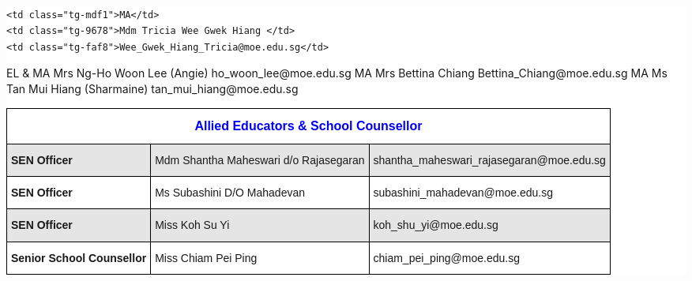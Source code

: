     <td class="tg-mdf1">MA</td>
    <td class="tg-9678">Mdm Tricia Wee Gwek Hiang </td>
    <td class="tg-faf8">Wee_Gwek_Hiang_Tricia@moe.edu.sg</td>
  </tr>
  <tr>
    <td class="tg-1wig">EL &amp; MA</td>
    <td class="tg-0lax">Mrs Ng-Ho Woon Lee (Angie) </td>
    <td class="tg-0lax">ho_woon_lee@moe.edu.sg</td>
  </tr>
  <tr>
    <td class="tg-mdf1">MA</td>
    <td class="tg-9678">Mrs  Bettina Chiang</td>
    <td class="tg-faf8">Bettina_Chiang@moe.edu.sg</td>
  </tr>
  <tr>
    <td class="tg-1wig">MA</td>
    <td class="tg-0lax">Ms Tan Mui Hiang (Sharmaine)</td>
    <td class="tg-0lax">tan_mui_hiang@moe.edu.sg</td>
  </tr>
</tbody>
</table>


<style type="text/css">
.tg  {border-collapse:collapse;border-spacing:0;}
.tg td{border-color:black;border-style:solid;border-width:1px;font-family:Arial, sans-serif;font-size:14px;
  overflow:hidden;padding:10px 5px;word-break:normal;}
.tg th{border-color:black;border-style:solid;border-width:1px;font-family:Arial, sans-serif;font-size:14px;
  font-weight:normal;overflow:hidden;padding:10px 5px;word-break:normal;}
.tg .tg-1wig{font-weight:bold;text-align:left;vertical-align:top}
.tg .tg-opaw{color:#00F;font-size:16px;font-weight:bold;text-align:center;vertical-align:top}
.tg .tg-9678{background-color:#E5E5E5;text-align:left;vertical-align:top}
.tg .tg-mdf1{background-color:#E5E5E5;font-weight:bold;text-align:left;vertical-align:top}
.tg .tg-0lax{text-align:left;vertical-align:top}
</style>
<table class="tg">
<thead>
  <tr>
    <th class="tg-opaw" colspan="3"><span style="color:blue">Allied Educators &amp; School Counsellor</span></th>
  </tr>
</thead>
<tbody>
  <tr>
    <td class="tg-mdf1">SEN Officer</td>
    <td class="tg-9678">Mdm Shantha Maheswari d/o Rajasegaran</td>
    <td class="tg-9678">shantha_maheswari_rajasegaran@moe.edu.sg</td>
  </tr>
  <tr>
    <td class="tg-1wig">SEN Officer</td>
    <td class="tg-0lax">Ms Subashini D/O Mahadevan</td>
    <td class="tg-0lax">subashini_mahadevan@moe.edu.sg</td>
  </tr>
  <tr>
    <td class="tg-mdf1">SEN Officer</td>
    <td class="tg-9678">Miss Koh Su Yi</td>
    <td class="tg-9678">koh_shu_yi@moe.edu.sg </td>
  </tr>
  <tr>
    <td class="tg-1wig">Senior School Counsellor</td>
    <td class="tg-0lax">Miss Chiam Pei Ping</td>
    <td class="tg-0lax">chiam_pei_ping@moe.edu.sg</td>
